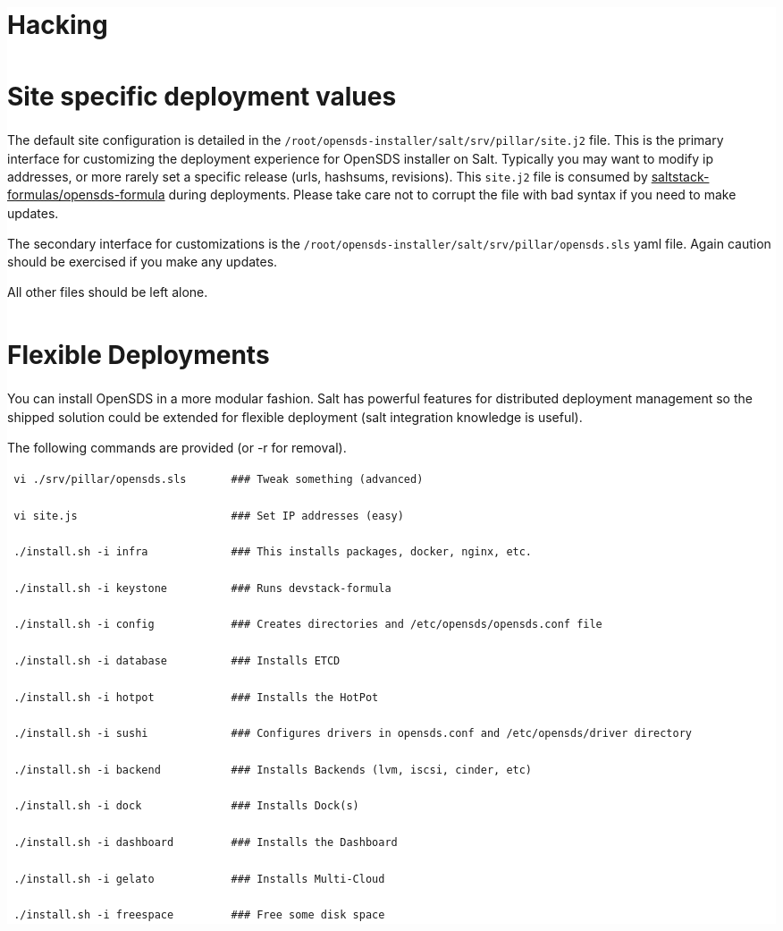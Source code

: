 # Hacking

Site specific deployment values
===============================

The default site configuration is detailed in the `/root/opensds-installer/salt/srv/pillar/site.j2` file. This is the primary interface for customizing the deployment experience for OpenSDS installer on Salt. Typically you may want to modify ip addresses, or more rarely set a specific release (urls, hashsums, revisions). This `site.j2` file is consumed by [saltstack-formulas/opensds-formula](https://github.com/saltstack-formulas/opensds-formula) during deployments. Please take care not to corrupt the file with bad syntax if you need to make updates.

The secondary interface for customizations is the `/root/opensds-installer/salt/srv/pillar/opensds.sls` yaml file. Again caution should be exercised if you make any updates.

All other files should be left alone.

Flexible Deployments
=====================

You can install OpenSDS in a more modular fashion. Salt has powerful features for distributed deployment management so the shipped solution could be extended for flexible deployment (salt integration knowledge is useful).

The following commands are provided (or -r for removal).
```
 vi ./srv/pillar/opensds.sls       ### Tweak something (advanced)

 vi site.js                        ### Set IP addresses (easy)

 ./install.sh -i infra             ### This installs packages, docker, nginx, etc.

 ./install.sh -i keystone          ### Runs devstack-formula

 ./install.sh -i config            ### Creates directories and /etc/opensds/opensds.conf file

 ./install.sh -i database          ### Installs ETCD

 ./install.sh -i hotpot            ### Installs the HotPot

 ./install.sh -i sushi             ### Configures drivers in opensds.conf and /etc/opensds/driver directory

 ./install.sh -i backend           ### Installs Backends (lvm, iscsi, cinder, etc)

 ./install.sh -i dock              ### Installs Dock(s)

 ./install.sh -i dashboard         ### Installs the Dashboard

 ./install.sh -i gelato            ### Installs Multi-Cloud

 ./install.sh -i freespace         ### Free some disk space
```
